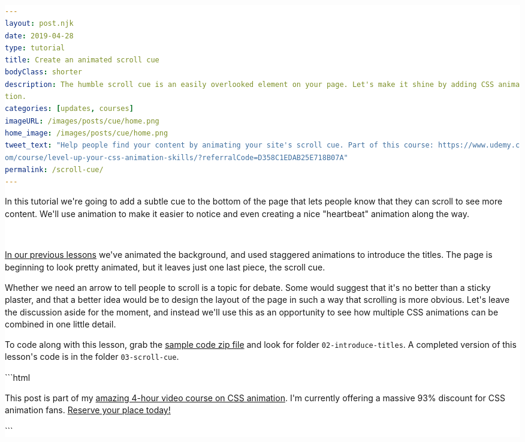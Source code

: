 ```yaml
---
layout: post.njk
date: 2019-04-28
type: tutorial
title: Create an animated scroll cue
bodyClass: shorter
description: The humble scroll cue is an easily overlooked element on your page. Let's make it shine by adding CSS animation.
categories: [updates, courses]
imageURL: /images/posts/cue/home.png
home_image: /images/posts/cue/home.png
tweet_text: "Help people find your content by animating your site's scroll cue. Part of this course: https://www.udemy.com/course/level-up-your-css-animation-skills/?referralCode=D358C1EDAB25E718B07A"
permalink: /scroll-cue/
---
```

<script async src="https://production-assets.codepen.io/assets/embed/ei.js"></script>

In this tutorial we're going to add a subtle cue to the bottom of the page that lets people know that they can scroll to see more content. We'll use animation to make it easier to notice and even creating a nice "heartbeat" animation along the way.

<div class="videoWrapper">
  <iframe width="560" height="315" src="https://www.youtube-nocookie.com/embed/1JRqQTRLSQc" frameborder="0" allow="accelerometer; autoplay; encrypted-media; gyroscope; picture-in-picture" allowfullscreen></iframe>
</div><br>

[In our previous lessons](https://www.udemy.com/course/level-up-your-css-animation-skills/?referralCode=D358C1EDAB25E718B07A) we've animated the background, and used staggered animations to introduce the titles. The page is beginning to look pretty animated, but it leaves just one last piece, the scroll cue.

Whether we need an arrow to tell people to scroll is a topic for debate. Some would suggest that it's no better than a sticky plaster, and that a better idea would be to design the layout of the page in such a way that scrolling is more obvious. Let's leave the discussion aside for the moment, and instead we'll use this as an opportunity to see how multiple CSS animations can be combined in one little detail.

To code along with this lesson, grab the <a href="https://cssanimation.rocks/levelup/public/01/01.zip">sample code zip file</a> and look for folder `02-introduce-titles`.  A completed version of this lesson's code is in the folder `03-scroll-cue`.

<div class="callout">
```html
<p>This post is part of my <a href="https://www.udemy.com/course/level-up-your-css-animation-skills/?referralCode=D358C1EDAB25E718B07A">amazing 4-hour video course on CSS animation</a>. I'm currently offering a massive 93% discount for CSS animation fans. <a href="https://www.udemy.com/course/level-up-your-css-animation-skills/?referralCode=D358C1EDAB25E718B07A">Reserve your place today!</a></p>
```
</div>

